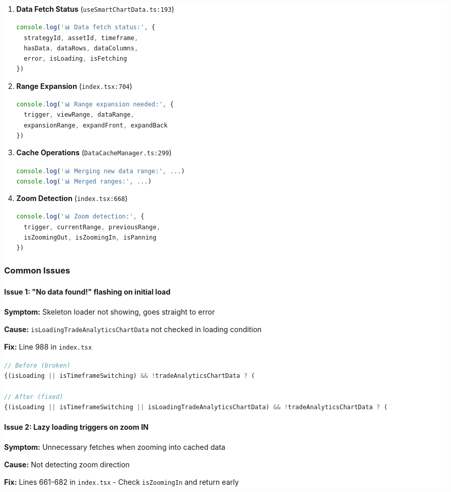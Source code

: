 1. **Data Fetch Status** (`useSmartChartData.ts:193`)
   ```typescript
   console.log('📊 Data fetch status:', {
     strategyId, assetId, timeframe,
     hasData, dataRows, dataColumns,
     error, isLoading, isFetching
   })
   ```

2. **Range Expansion** (`index.tsx:704`)
   ```typescript
   console.log('📊 Range expansion needed:', {
     trigger, viewRange, dataRange,
     expansionRange, expandFront, expandBack
   })
   ```

3. **Cache Operations** (`DataCacheManager.ts:299`)
   ```typescript
   console.log('📊 Merging new data range:', ...)
   console.log('📊 Merged ranges:', ...)
   ```

4. **Zoom Detection** (`index.tsx:668`)
   ```typescript
   console.log('📊 Zoom detection:', {
     trigger, currentRange, previousRange,
     isZoomingOut, isZoomingIn, isPanning
   })
   ```

### Common Issues

#### Issue 1: "No data found!" flashing on initial load

**Symptom:** Skeleton loader not showing, goes straight to error

**Cause:** `isLoadingTradeAnalyticsChartData` not checked in loading condition

**Fix:** Line 988 in `index.tsx`
```typescript
// Before (broken)
{(isLoading || isTimeframeSwitching) && !tradeAnalyticsChartData ? (

// After (fixed)
{(isLoading || isTimeframeSwitching || isLoadingTradeAnalyticsChartData) && !tradeAnalyticsChartData ? (
```

#### Issue 2: Lazy loading triggers on zoom IN

**Symptom:** Unnecessary fetches when zooming into cached data

**Cause:** Not detecting zoom direction

**Fix:** Lines 661-682 in `index.tsx` - Check `isZoomingIn` and return early
